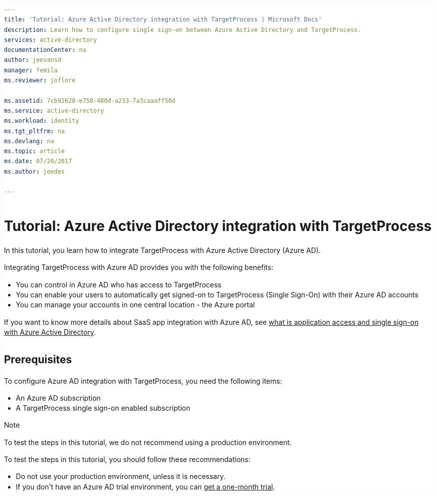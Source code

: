 ```yaml
---
title: 'Tutorial: Azure Active Directory integration with TargetProcess | Microsoft Docs'
description: Learn how to configure single sign-on between Azure Active Directory and TargetProcess.
services: active-directory
documentationCenter: na
author: jeevansd
manager: femila
ms.reviewer: joflore

ms.assetid: 7cb91628-e758-480d-a233-7a3caaaff50d
ms.service: active-directory
ms.workload: identity
ms.tgt_pltfrm: na
ms.devlang: na
ms.topic: article
ms.date: 07/20/2017
ms.author: jeedes

---
```

# Tutorial: Azure Active Directory integration with TargetProcess

In this tutorial, you learn how to integrate TargetProcess with Azure Active Directory (Azure AD).

Integrating TargetProcess with Azure AD provides you with the following benefits:

- You can control in Azure AD who has access to TargetProcess
- You can enable your users to automatically get signed-on to TargetProcess (Single Sign-On) with their Azure AD accounts
- You can manage your accounts in one central location - the Azure portal

If you want to know more details about SaaS app integration with Azure AD, see [what is application access and single sign-on with Azure Active Directory](active-directory-appssoaccess-whatis.md).

## Prerequisites

To configure Azure AD integration with TargetProcess, you need the following items:

- An Azure AD subscription
- A TargetProcess single sign-on enabled subscription

> [!NOTE]
> To test the steps in this tutorial, we do not recommend using a production environment.

To test the steps in this tutorial, you should follow these recommendations:

- Do not use your production environment, unless it is necessary.
- If you don't have an Azure AD trial environment, you can [get a one-month trial](https://azure.microsoft.com/pricing/free-trial/).


[1]: ./media/active-directory-saas-target-process-tutorial/tutorial_general_01.png
[2]: ./media/active-directory-saas-target-process-tutorial/tutorial_general_02.png
[3]: ./media/active-directory-saas-target-process-tutorial/tutorial_general_03.png
[4]: ./media/active-directory-saas-target-process-tutorial/tutorial_general_04.png
[100]: ./media/active-directory-saas-target-process-tutorial/tutorial_general_100.png
[200]: ./media/active-directory-saas-target-process-tutorial/tutorial_general_200.png
[201]: ./media/active-directory-saas-target-process-tutorial/tutorial_general_201.png
[202]: ./media/active-directory-saas-target-process-tutorial/tutorial_general_202.png
[203]: ./media/active-directory-saas-target-process-tutorial/tutorial_general_203.png